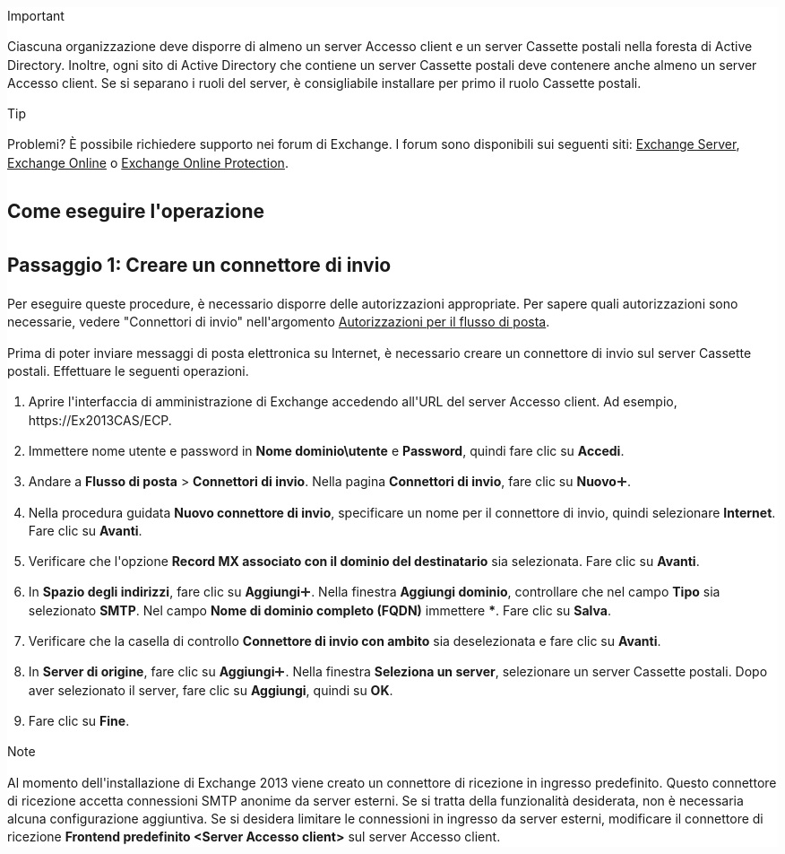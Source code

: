 
> [!IMPORTANT]
> Ciascuna organizzazione deve disporre di almeno un server Accesso client e un server Cassette postali nella foresta di Active Directory. Inoltre, ogni sito di Active Directory che contiene un server Cassette postali deve contenere anche almeno un server Accesso client. Se si separano i ruoli del server, è consigliabile installare per primo il ruolo Cassette postali.




> [!TIP]
> Problemi? È possibile richiedere supporto nei forum di Exchange. I forum sono disponibili sui seguenti siti: <A href="https://go.microsoft.com/fwlink/p/?linkid=60612">Exchange Server</A>, <A href="https://go.microsoft.com/fwlink/p/?linkid=267542">Exchange Online</A> o <A href="https://go.microsoft.com/fwlink/p/?linkid=285351">Exchange Online Protection</A>.



## Come eseguire l'operazione

## Passaggio 1: Creare un connettore di invio

Per eseguire queste procedure, è necessario disporre delle autorizzazioni appropriate. Per sapere quali autorizzazioni sono necessarie, vedere "Connettori di invio" nell'argomento [Autorizzazioni per il flusso di posta](mail-flow-permissions-exchange-2013-help.md).

Prima di poter inviare messaggi di posta elettronica su Internet, è necessario creare un connettore di invio sul server Cassette postali. Effettuare le seguenti operazioni.

1.  Aprire l'interfaccia di amministrazione di Exchange accedendo all'URL del server Accesso client. Ad esempio, https://Ex2013CAS/ECP.

2.  Immettere nome utente e password in **Nome dominio\\utente** e **Password**, quindi fare clic su **Accedi**.

3.  Andare a **Flusso di posta** \> **Connettori di invio**. Nella pagina **Connettori di invio**, fare clic su **Nuovo**![Icona Aggiungi](images/JJ218640.c1e75329-d6d7-4073-a27d-498590bbb558(EXCHG.150).gif "Icona Aggiungi").

4.  Nella procedura guidata **Nuovo connettore di invio**, specificare un nome per il connettore di invio, quindi selezionare **Internet**. Fare clic su **Avanti**.

5.  Verificare che l'opzione **Record MX associato con il dominio del destinatario** sia selezionata. Fare clic su **Avanti**.

6.  In **Spazio degli indirizzi**, fare clic su **Aggiungi**![Icona Aggiungi](images/JJ218640.c1e75329-d6d7-4073-a27d-498590bbb558(EXCHG.150).gif "Icona Aggiungi"). Nella finestra **Aggiungi dominio**, controllare che nel campo **Tipo** sia selezionato **SMTP**. Nel campo **Nome di dominio completo (FQDN)** immettere **\***. Fare clic su **Salva**.

7.  Verificare che la casella di controllo **Connettore di invio con ambito** sia deselezionata e fare clic su **Avanti**.

8.  In **Server di origine**, fare clic su **Aggiungi**![Icona Aggiungi](images/JJ218640.c1e75329-d6d7-4073-a27d-498590bbb558(EXCHG.150).gif "Icona Aggiungi"). Nella finestra **Seleziona un server**, selezionare un server Cassette postali. Dopo aver selezionato il server, fare clic su **Aggiungi**, quindi su **OK**.

9.  Fare clic su **Fine**.


> [!NOTE]
> Al momento dell'installazione di Exchange 2013 viene creato un connettore di ricezione in ingresso predefinito. Questo connettore di ricezione accetta connessioni SMTP anonime da server esterni. Se si tratta della funzionalità desiderata, non è necessaria alcuna configurazione aggiuntiva. Se si desidera limitare le connessioni in ingresso da server esterni, modificare il connettore di ricezione <STRONG>Frontend predefinito &lt;Server Accesso client&gt;</STRONG> sul server Accesso client.
